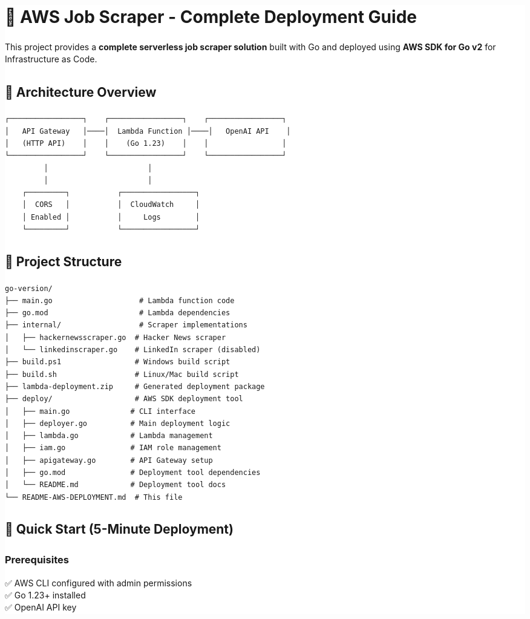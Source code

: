 # 🚀 AWS Job Scraper - Complete Deployment Guide

This project provides a **complete serverless job scraper solution** built with Go and deployed using **AWS SDK for Go v2** for Infrastructure as Code.

## 🎯 Architecture Overview

```
┌─────────────────┐    ┌─────────────────┐    ┌─────────────────┐
│   API Gateway   │────│  Lambda Function │────│   OpenAI API    │
│   (HTTP API)    │    │    (Go 1.23)    │    │                 │
└─────────────────┘    └─────────────────┘    └─────────────────┘
         │                       │                       
         │                       │               
    ┌─────────┐           ┌─────────────────┐   
    │  CORS   │           │  CloudWatch     │   
    │ Enabled │           │     Logs        │   
    └─────────┘           └─────────────────┘   
```

## 📁 Project Structure

```
go-version/
├── main.go                    # Lambda function code
├── go.mod                     # Lambda dependencies
├── internal/                  # Scraper implementations
│   ├── hackernewsscraper.go  # Hacker News scraper
│   └── linkedinscraper.go    # LinkedIn scraper (disabled)
├── build.ps1                 # Windows build script
├── build.sh                  # Linux/Mac build script
├── lambda-deployment.zip     # Generated deployment package
├── deploy/                   # AWS SDK deployment tool
│   ├── main.go              # CLI interface
│   ├── deployer.go          # Main deployment logic
│   ├── lambda.go            # Lambda management
│   ├── iam.go               # IAM role management  
│   ├── apigateway.go        # API Gateway setup
│   ├── go.mod               # Deployment tool dependencies
│   └── README.md            # Deployment tool docs
└── README-AWS-DEPLOYMENT.md  # This file
```

## 🚀 Quick Start (5-Minute Deployment)

### Prerequisites
✅ AWS CLI configured with admin permissions  
✅ Go 1.23+ installed  
✅ OpenAI API key  
